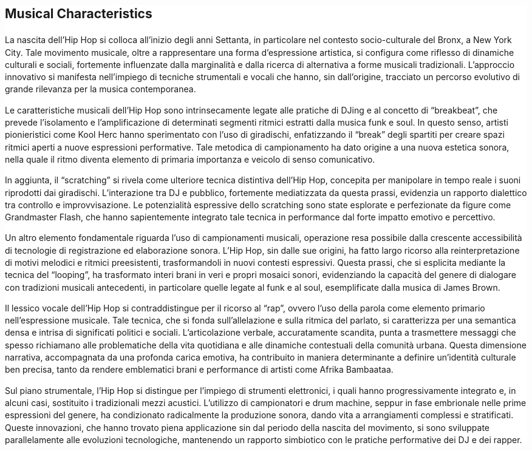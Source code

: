 ## Musical Characteristics

La nascita dell’Hip Hop si colloca all’inizio degli anni Settanta, in particolare nel contesto
socio-culturale del Bronx, a New York City. Tale movimento musicale, oltre a rappresentare una forma
d’espressione artistica, si configura come riflesso di dinamiche culturali e sociali, fortemente
influenzate dalla marginalità e dalla ricerca di alternativa a forme musicali tradizionali.
L’approccio innovativo si manifesta nell’impiego di tecniche strumentali e vocali che hanno, sin
dall’origine, tracciato un percorso evolutivo di grande rilevanza per la musica contemporanea.

Le caratteristiche musicali dell’Hip Hop sono intrinsecamente legate alle pratiche di DJing e al
concetto di “breakbeat”, che prevede l’isolamento e l’amplificazione di determinati segmenti ritmici
estratti dalla musica funk e soul. In questo senso, artisti pionieristici come Kool Herc hanno
sperimentato con l’uso di giradischi, enfatizzando il “break” degli spartiti per creare spazi
ritmici aperti a nuove espressioni performative. Tale metodica di campionamento ha dato origine a
una nuova estetica sonora, nella quale il ritmo diventa elemento di primaria importanza e veicolo di
senso comunicativo.

In aggiunta, il “scratching” si rivela come ulteriore tecnica distintiva dell’Hip Hop, concepita per
manipolare in tempo reale i suoni riprodotti dai giradischi. L’interazione tra DJ e pubblico,
fortemente mediatizzata da questa prassi, evidenzia un rapporto dialettico tra controllo e
improvvisazione. Le potenzialità espressive dello scratching sono state esplorate e perfezionate da
figure come Grandmaster Flash, che hanno sapientemente integrato tale tecnica in performance dal
forte impatto emotivo e percettivo.

Un altro elemento fondamentale riguarda l’uso di campionamenti musicali, operazione resa possibile
dalla crescente accessibilità di tecnologie di registrazione ed elaborazione sonora. L’Hip Hop, sin
dalle sue origini, ha fatto largo ricorso alla reinterpretazione di motivi melodici e ritmici
preesistenti, trasformandoli in nuovi contesti espressivi. Questa prassi, che si esplicita mediante
la tecnica del “looping”, ha trasformato interi brani in veri e propri mosaici sonori, evidenziando
la capacità del genere di dialogare con tradizioni musicali antecedenti, in particolare quelle
legate al funk e al soul, esemplificate dalla musica di James Brown.

Il lessico vocale dell’Hip Hop si contraddistingue per il ricorso al “rap”, ovvero l’uso della
parola come elemento primario nell’espressione musicale. Tale tecnica, che si fonda sull’allelazione
e sulla ritmica del parlato, si caratterizza per una semantica densa e intrisa di significati
politici e sociali. L’articolazione verbale, accuratamente scandita, punta a trasmettere messaggi
che spesso richiamano alle problematiche della vita quotidiana e alle dinamiche contestuali della
comunità urbana. Questa dimensione narrativa, accompagnata da una profonda carica emotiva, ha
contribuito in maniera determinante a definire un’identità culturale ben precisa, tanto da rendere
emblematici brani e performance di artisti come Afrika Bambaataa.

Sul piano strumentale, l’Hip Hop si distingue per l’impiego di strumenti elettronici, i quali hanno
progressivamente integrato e, in alcuni casi, sostituito i tradizionali mezzi acustici. L’utilizzo
di campionatori e drum machine, seppur in fase embrionale nelle prime espressioni del genere, ha
condizionato radicalmente la produzione sonora, dando vita a arrangiamenti complessi e stratificati.
Queste innovazioni, che hanno trovato piena applicazione sin dal periodo della nascita del
movimento, si sono sviluppate parallelamente alle evoluzioni tecnologiche, mantenendo un rapporto
simbiotico con le pratiche performative dei DJ e dei rapper.
